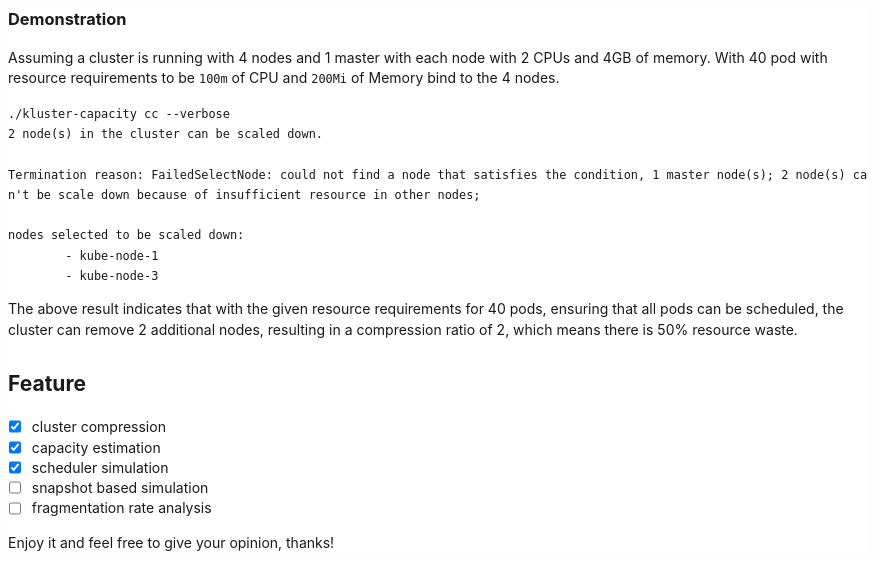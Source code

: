 ### Demonstration

Assuming a cluster is running with 4 nodes and 1 master with each node with 2 CPUs and 4GB of memory.
With 40 pod with resource requirements to be `100m` of CPU and `200Mi` of Memory bind to the 4 nodes.

```shell
./kluster-capacity cc --verbose
2 node(s) in the cluster can be scaled down.

Termination reason: FailedSelectNode: could not find a node that satisfies the condition, 1 master node(s); 2 node(s) can't be scale down because of insufficient resource in other nodes;

nodes selected to be scaled down:
        - kube-node-1
        - kube-node-3
```

The above result indicates that with the given resource requirements for 40 pods, ensuring that all pods can be scheduled, the cluster can remove 2 additional nodes, resulting in a compression ratio of 2, which means there is 50% resource waste.

## Feature
- [x] cluster compression
- [x] capacity estimation
- [x] scheduler simulation
- [ ] snapshot based simulation
- [ ] fragmentation rate analysis

Enjoy it and feel free to give your opinion, thanks!
